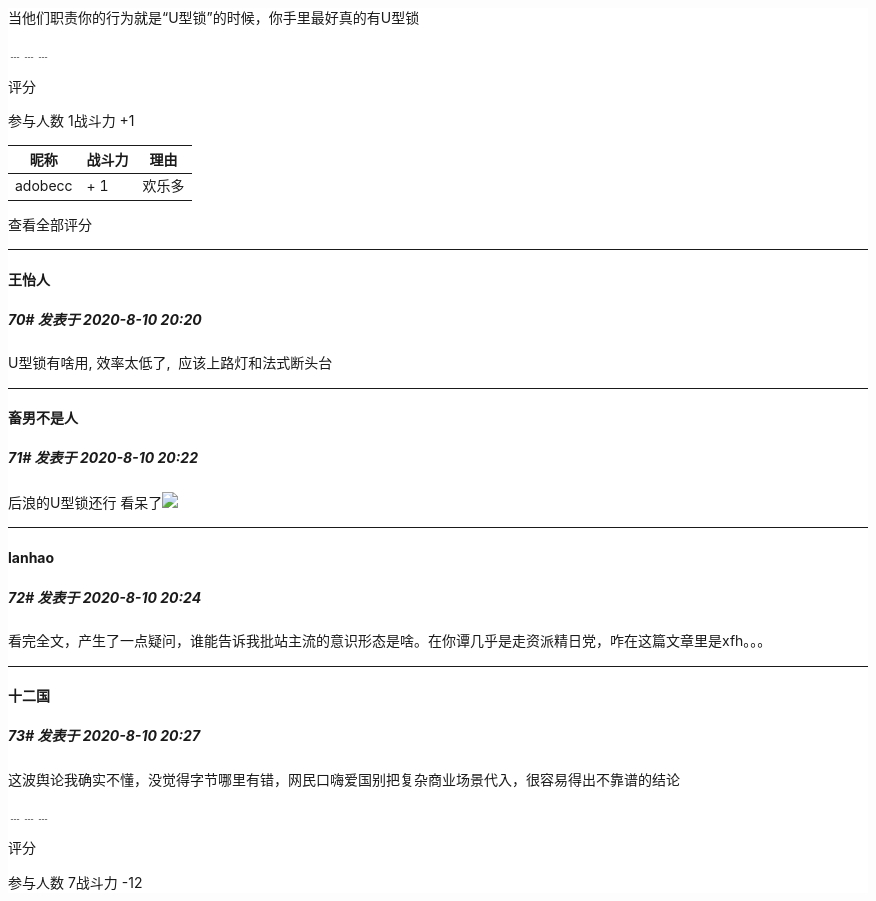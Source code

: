 
当他们职责你的行为就是“U型锁”的时候，你手里最好真的有U型锁


﹍﹍﹍

评分


 参与人数 1战斗力 +1

|昵称|战斗力|理由|
|----|---|---|
| adobecc| + 1|欢乐多|


查看全部评分


-----

####  王怡人  
##### 70#       发表于 2020-8-10 20:20


U型锁有啥用, 效率太低了,  应该上路灯和法式断头台


-----

####  畜男不是人  
##### 71#       发表于 2020-8-10 20:22


后浪的U型锁还行 看呆了<img src="https://static.saraba1st.com/image/smiley/face2017/107.png" referrerpolicy="no-referrer">


-----

####  lanhao  
##### 72#       发表于 2020-8-10 20:24


看完全文，产生了一点疑问，谁能告诉我批站主流的意识形态是啥。在你谭几乎是走资派精日党，咋在这篇文章里是xfh。。。


-----

####  十二国  
##### 73#       发表于 2020-8-10 20:27


这波舆论我确实不懂，没觉得字节哪里有错，网民口嗨爱国别把复杂商业场景代入，很容易得出不靠谱的结论


﹍﹍﹍

评分


 参与人数 7战斗力 -12
